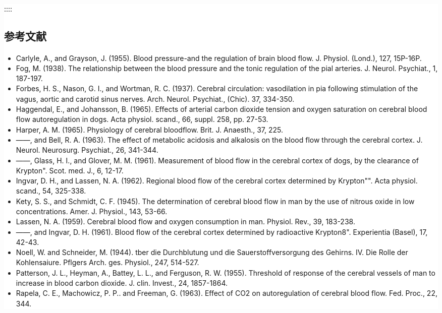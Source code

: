 ::::
## 参考文献

- Carlyle, A., and Grayson, J. (1955). Blood pressure-and the regulation of brain blood flow. J. Physiol. (Lond.), 127, 15P-16P.
- Fog, M. (1938). The relationship between the blood pressure and the tonic regulation of the pial arteries. J. Neurol. Psychiat., 1, 187-197. 
- Forbes, H. S., Nason, G. I., and Wortman, R. C. (1937). Cerebral circulation: vasodilation in pia following stimulation of the vagus, aortic and carotid sinus nerves. Arch. Neurol. Psychiat., (Chic). 37, 334-350. 
- Haggendal, E., and Johansson, B. (1965). Effects of arterial carbon dioxide tension and oxygen saturation on cerebral blood flow autoregulation in dogs. Acta physiol. scand., 66, suppl. 258, pp. 27-53. 
- Harper, A. M. (1965). Physiology of cerebral bloodflow. Brit. J. Anaesth., 37, 225. 
- ——, and Bell, R. A. (1963). The effect of metabolic acidosis and alkalosis on the blood flow through the cerebral cortex. J. Neurol. Neurosurg. Psychiat., 26, 341-344. 
- ——, Glass, H. I., and Glover, M. M. (1961). Measurement of blood flow in the cerebral cortex of dogs, by the clearance of Krypton". Scot. med. J., 6, 12-17. 
- Ingvar, D. H., and Lassen, N. A. (1962). Regional blood flow of the cerebral cortex determined by Krypton"". Acta physiol. scand., 54, 325-338. 
- Kety, S. S., and Schmidt, C. F. (1945). The determination of cerebral blood flow in man by the use of nitrous oxide in low concentrations. Amer. J. Physiol., 143, 53-66. 
- Lassen, N. A. (1959). Cerebral blood flow and oxygen consumption in man. Physiol. Rev., 39, 183-238. 
- ——, and Ingvar, D. H. (1961). Blood flow of the cerebral cortex determined by radioactive Krypton8". Experientia (Basel), 17, 42-43. 
- Noell, W. and Schneider, M. (1944). tber die Durchblutung und die Sauerstoffversorgung des Gehirns. IV. Die Rolle der Kohlensaiure. Pflgers Arch. ges. Physiol., 247, 514-527. 
- Patterson, J. L., Heyman, A., Battey, L. L., and Ferguson, R. W. (1955). Threshold of response of the cerebral vessels of man to increase in blood carbon dioxide. J. clin. Invest., 24, 1857-1864. 
- Rapela, C. E., Machowicz, P. P.. and Freeman, G. (1963). Effect of CO2 on autoregulation of cerebral blood flow. Fed. Proc., 22, 344.